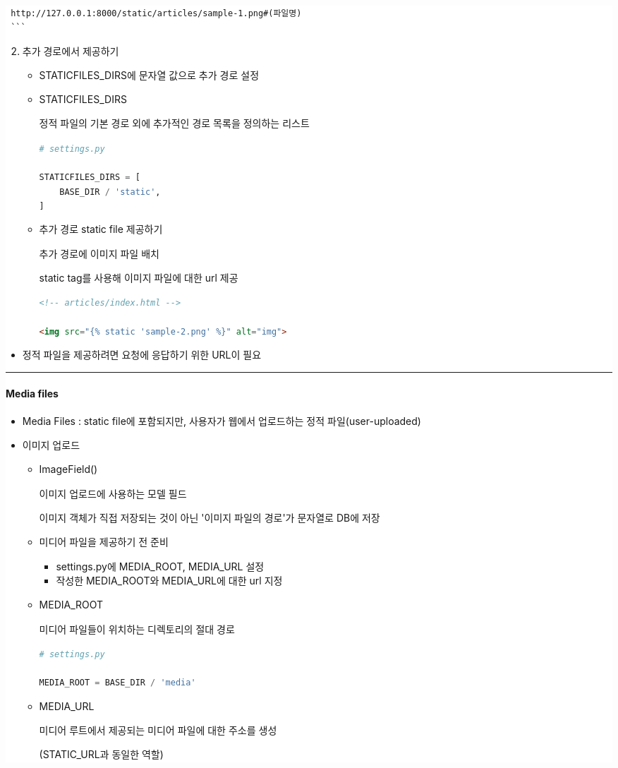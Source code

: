      http://127.0.0.1:8000/static/articles/sample-1.png#(파일명)
     ```

     

2. 추가 경로에서 제공하기

   - STATICFILES_DIRS에 문자열 값으로 추가 경로 설정

   - STATICFILES_DIRS

     정적 파일의 기본 경로 외에 추가적인 경로 목록을 정의하는 리스트

     ```python
     # settings.py
     
     STATICFILES_DIRS = [
         BASE_DIR / 'static',
     ]
     ```

   - 추가 경로 static file 제공하기

     추가 경로에 이미지 파일 배치

     static tag를 사용해 이미지 파일에 대한 url 제공

     ```html
     <!-- articles/index.html -->
     
     <img src="{% static 'sample-2.png' %}" alt="img">
     ```

     

-  정적 파일을 제공하려면 요청에 응답하기 위한 URL이 필요



---

#### Media files

- Media Files : static file에 포함되지만, 사용자가 웹에서 업로드하는 정적 파일(user-uploaded)



- 이미지 업로드

  - ImageField()

    이미지 업로드에 사용하는 모델 필드

    이미지 객체가 직접 저장되는 것이 아닌 '이미지 파일의 경로'가 문자열로 DB에 저장

  - 미디어 파일을 제공하기 전 준비
    - settings.py에 MEDIA_ROOT, MEDIA_URL 설정
    - 작성한 MEDIA_ROOT와 MEDIA_URL에 대한 url 지정

  - MEDIA_ROOT

    미디어 파일들이 위치하는 디렉토리의 절대 경로

    ```python
    # settings.py
    
    MEDIA_ROOT = BASE_DIR / 'media'
    ```

  - MEDIA_URL

     미디어 루트에서 제공되는 미디어 파일에 대한 주소를 생성

    (STATIC_URL과 동일한 역할)
